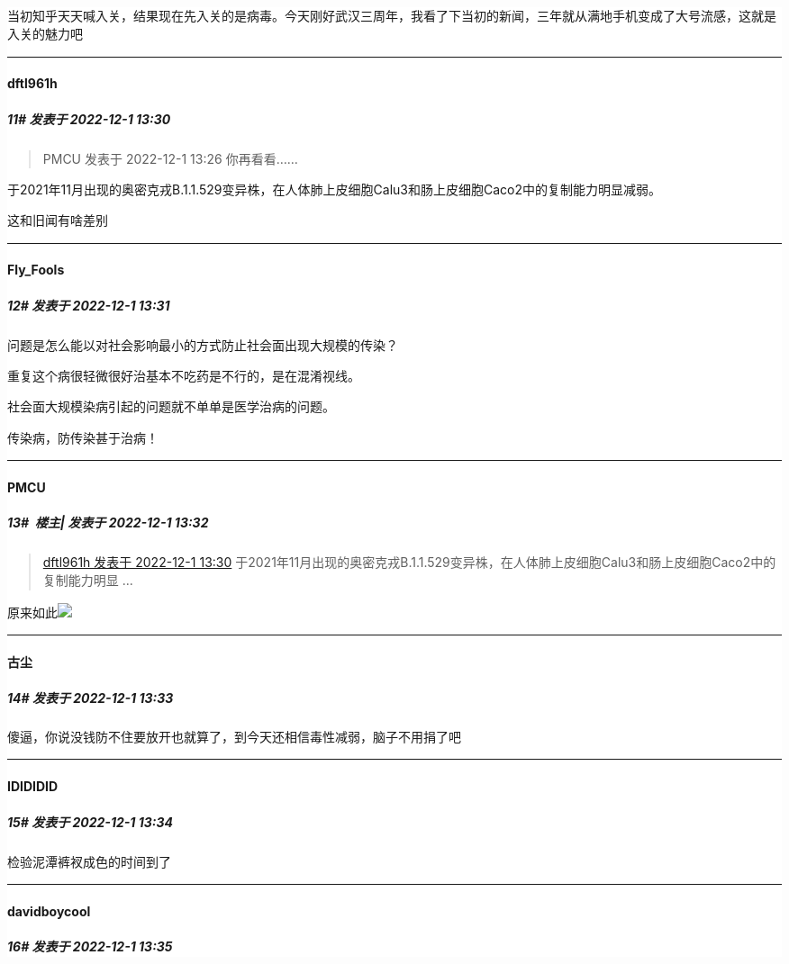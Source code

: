 当初知乎天天喊入关，结果现在先入关的是病毒。今天刚好武汉三周年，我看了下当初的新闻，三年就从满地手机变成了大号流感，这就是入关的魅力吧

*****

####  dftl961h  
##### 11#       发表于 2022-12-1 13:30

<blockquote>PMCU 发表于 2022-12-1 13:26
你再看看……</blockquote>
于2021年11月出现的奥密克戎B.1.1.529变异株，在人体肺上皮细胞Calu3和肠上皮细胞Caco2中的复制能力明显减弱。

这和旧闻有啥差别

*****

####  Fly_Fools  
##### 12#       发表于 2022-12-1 13:31

问题是怎么能以对社会影响最小的方式防止社会面出现大规模的传染？

重复这个病很轻微很好治基本不吃药是不行的，是在混淆视线。

社会面大规模染病引起的问题就不单单是医学治病的问题。

传染病，防传染甚于治病！

*****

####  PMCU  
##### 13#         楼主| 发表于 2022-12-1 13:32

<blockquote><a href="httphttps://bbs.saraba1st.com/2b/forum.php?mod=redirect&amp;goto=findpost&amp;pid=58705510&amp;ptid=2107761" target="_blank">dftl961h 发表于 2022-12-1 13:30</a>
于2021年11月出现的奥密克戎B.1.1.529变异株，在人体肺上皮细胞Calu3和肠上皮细胞Caco2中的复制能力明显 ...</blockquote>
原来如此<img src="https://static.saraba1st.com/image/smiley/face2017/001.png" referrerpolicy="no-referrer">

*****

####  古尘  
##### 14#       发表于 2022-12-1 13:33

傻逼，你说没钱防不住要放开也就算了，到今天还相信毒性减弱，脑子不用捐了吧

*****

####  IDIDIDID  
##### 15#       发表于 2022-12-1 13:34

检验泥潭裤衩成色的时间到了

*****

####  davidboycool  
##### 16#       发表于 2022-12-1 13:35
